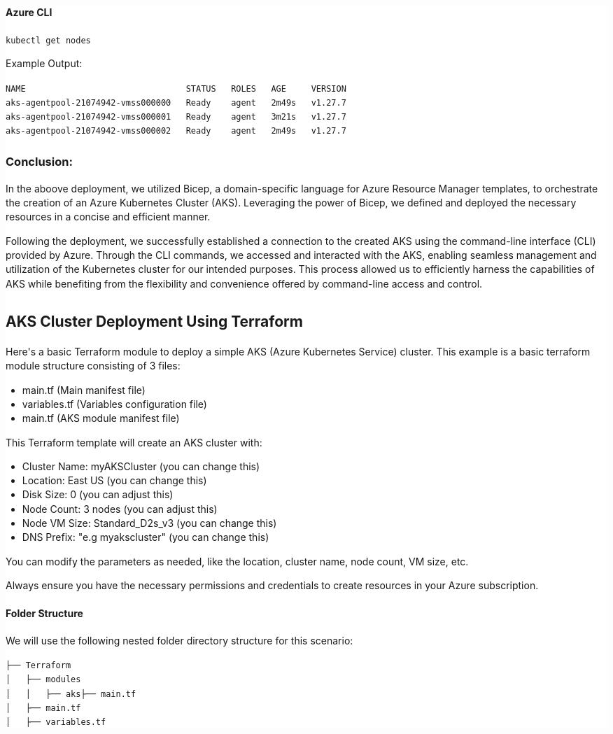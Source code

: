 #### Azure CLI
```
kubectl get nodes
```

Example Output:
```
NAME                                STATUS   ROLES   AGE     VERSION
aks-agentpool-21074942-vmss000000   Ready    agent   2m49s   v1.27.7
aks-agentpool-21074942-vmss000001   Ready    agent   3m21s   v1.27.7
aks-agentpool-21074942-vmss000002   Ready    agent   2m49s   v1.27.7
```

### Conclusion:
 In the aboove deployment, we utilized Bicep, a domain-specific language for Azure Resource Manager templates, to orchestrate the creation of an Azure Kubernetes Cluster (AKS). Leveraging the power of Bicep, we defined and deployed the necessary resources in a concise and efficient manner.

Following the deployment, we successfully established a connection to the created AKS using the command-line interface (CLI) provided by Azure. Through the CLI commands, we accessed and interacted with the AKS, enabling seamless management and utilization of the Kubernetes cluster for our intended purposes. This process allowed us to efficiently harness the capabilities of AKS while benefiting from the flexibility and convenience offered by command-line access and control.


## AKS Cluster Deployment Using Terraform

Here's a basic Terraform module to deploy a simple AKS (Azure Kubernetes Service) cluster. This example is a basic terraform module structure consisting of 3 files:

- main.tf (Main manifest file)
- variables.tf (Variables configuration file)
- main.tf (AKS module manifest file)

This Terraform template will create an AKS cluster with:

- Cluster Name: myAKSCluster (you can change this)
- Location: East US (you can change this)
- Disk Size: 0 (you can adjust this)
- Node Count: 3 nodes (you can adjust this)
- Node VM Size: Standard_D2s_v3 (you can change this)
- DNS Prefix: "e.g myakscluster" (you can change this)


You can modify the parameters as needed, like the location, cluster name, node count, VM size, etc.

Always ensure you have the necessary permissions and credentials to create resources in your Azure subscription.

#### Folder Structure

We will use the following nested folder directory structure for this scenario:
```
├── Terraform
│   ├── modules
│   │   ├── aks├── main.tf
│   ├── main.tf
│   ├── variables.tf
```
